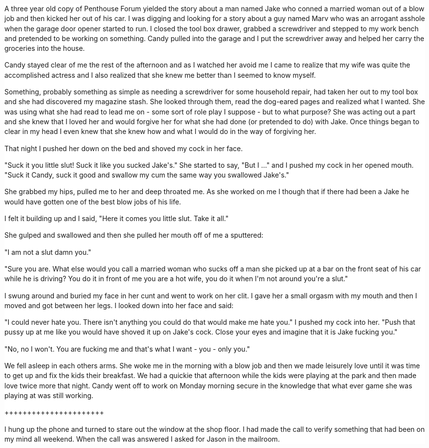  A three year old copy of Penthouse Forum yielded the story about a man named Jake who conned a married woman out of a blow job and then kicked her out of his car. I was digging and looking for a story about a guy named Marv who was an arrogant asshole when the garage door opener started to run. I closed the tool box drawer, grabbed a screwdriver and stepped to my work bench and pretended to be working on something. Candy pulled into the garage and I put the screwdriver away and helped her carry the groceries into the house. 

 Candy stayed clear of me the rest of the afternoon and as I watched her avoid me I came to realize that my wife was quite the accomplished actress and I also realized that she knew me better than I seemed to know myself. 

 Something, probably something as simple as needing a screwdriver for some household repair, had taken her out to my tool box and she had discovered my magazine stash. She looked through them, read the dog-eared pages and realized what I wanted. She was using what she had read to lead me on - some sort of role play I suppose - but to what purpose? She was acting out a part and she knew that I loved her and would forgive her for what she had done (or pretended to do) with Jake. Once things began to clear in my head I even knew that she knew how and what I would do in the way of forgiving her. 

 That night I pushed her down on the bed and shoved my cock in her face. 

 "Suck it you little slut! Suck it like you sucked Jake's." She started to say, "But I ..." and I pushed my cock in her opened mouth. "Suck it Candy, suck it good and swallow my cum the same way you swallowed Jake's." 

 She grabbed my hips, pulled me to her and deep throated me. As she worked on me I though that if there had been a Jake he would have gotten one of the best blow jobs of his life. 

 I felt it building up and I said, "Here it comes you little slut. Take it all." 

 She gulped and swallowed and then she pulled her mouth off of me a sputtered: 

 "I am not a slut damn you." 

 "Sure you are. What else would you call a married woman who sucks off a man she picked up at a bar on the front seat of his car while he is driving? You do it in front of me you are a hot wife, you do it when I'm not around you're a slut." 

 I swung around and buried my face in her cunt and went to work on her clit. I gave her a small orgasm with my mouth and then I moved and got between her legs. I looked down into her face and said: 

 "I could never hate you. There isn't anything you could do that would make me hate you." I pushed my cock into her. "Push that pussy up at me like you would have shoved it up on Jake's cock. Close your eyes and imagine that it is Jake fucking you." 

 "No, no I won't. You are fucking me and that's what I want - you - only you." 

 We fell asleep in each others arms. She woke me in the morning with a blow job and then we made leisurely love until it was time to get up and fix the kids their breakfast. We had a quickie that afternoon while the kids were playing at the park and then made love twice more that night. Candy went off to work on Monday morning secure in the knowledge that what ever game she was playing at was still working. 

 ++++++++++++++++++++++ 

 I hung up the phone and turned to stare out the window at the shop floor. I had made the call to verify something that had been on my mind all weekend. When the call was answered I asked for Jason in the mailroom. 
